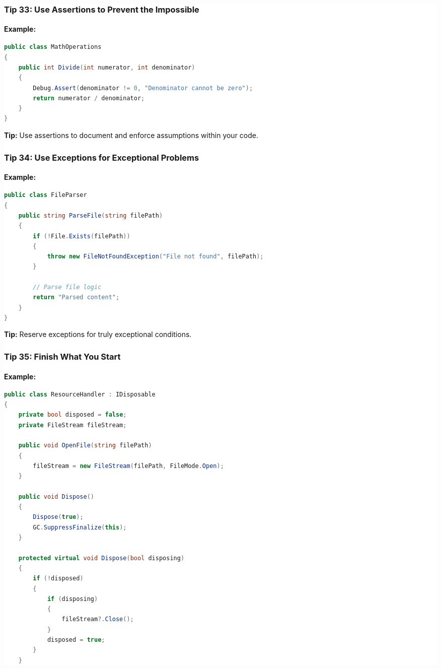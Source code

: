 ### Tip 33: Use Assertions to Prevent the Impossible
**Example:**
```csharp
public class MathOperations
{
    public int Divide(int numerator, int denominator)
    {
        Debug.Assert(denominator != 0, "Denominator cannot be zero");
        return numerator / denominator;
    }
}
```
**Tip:** Use assertions to document and enforce assumptions within your code.

### Tip 34: Use Exceptions for Exceptional Problems
**Example:**
```csharp
public class FileParser
{
    public string ParseFile(string filePath)
    {
        if (!File.Exists(filePath))
        {
            throw new FileNotFoundException("File not found", filePath);
        }

        // Parse file logic
        return "Parsed content";
    }
}
```
**Tip:** Reserve exceptions for truly exceptional conditions.

### Tip 35: Finish What You Start
**Example:**
```csharp
public class ResourceHandler : IDisposable
{
    private bool disposed = false;
    private FileStream fileStream;

    public void OpenFile(string filePath)
    {
        fileStream = new FileStream(filePath, FileMode.Open);
    }

    public void Dispose()
    {
        Dispose(true);
        GC.SuppressFinalize(this);
    }

    protected virtual void Dispose(bool disposing)
    {
        if (!disposed)
        {
            if (disposing)
            {
                fileStream?.Close();
            }
            disposed = true;
        }
    }
```